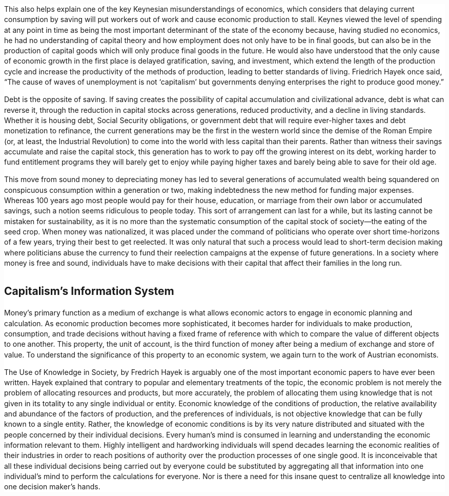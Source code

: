 This also helps explain one of the key Keynesian misunderstandings of economics, which considers that delaying current consumption by saving will put workers out of work and cause economic production to stall. Keynes viewed the level of spending at any point in time as being the most important determinant of the state of the economy because, having studied no economics, he had no understanding of capital theory and how employment does not only have to be in final goods, but can also be in the production of capital goods which will only produce final goods in the future. He would also have understood that the only cause of economic growth in the first place is delayed gratification, saving, and investment, which extend the length of the production cycle and increase the productivity of the methods of production, leading to better standards of living. Friedrich Hayek once said, “The cause of waves of unemployment is not ‘capitalism’ but governments denying enterprises the right to produce good money.”

Debt is the opposite of saving. If saving creates the possibility of capital accumulation and civilizational advance, debt is what can reverse it, through the reduction in capital stocks across generations, reduced productivity, and a decline in living standards. Whether it is housing debt, Social Security obligations, or government debt that will require ever-higher taxes and debt monetization to refinance, the current generations may be the first in the western world since the demise of the Roman Empire (or, at least, the Industrial Revolution) to come into the world with less capital than their parents. Rather than witness their savings accumulate and raise the capital stock, this generation has to work to pay off the growing interest on its debt, working harder to fund entitlement programs they will barely get to enjoy while paying higher taxes and barely being able to save for their old age.

This move from sound money to depreciating money has led to several generations of accumulated wealth being squandered on conspicuous consumption within a generation or two, making indebtedness the new method for funding major expenses. Whereas 100 years ago most people would pay for their house, education, or marriage from their own labor or accumulated savings, such a notion seems ridiculous to people today. This sort of arrangement can last for a while, but its lasting cannot be mistaken for sustainability, as it is no more than the systematic consumption of the capital stock of society—the eating of the seed crop. When money was nationalized, it was placed under the command of politicians who operate over short time-horizons of a few years, trying their best to get reelected. It was only natural that such a process would lead to short-term decision making where politicians abuse the currency to fund their reelection campaigns at the expense of future generations. In a society where money is free and sound, individuals have to make decisions with their capital that affect their families in the long run.

## Capitalism’s Information System

Money’s primary function as a medium of exchange is what allows economic actors to engage in economic planning and calculation. As economic production becomes more sophisticated, it becomes harder for individuals to make production, consumption, and trade decisions without having a fixed frame of reference with which to compare the value of different objects to one another. This property, the unit of account, is the third function of money after being a medium of exchange and store of value. To understand the significance of this property to an economic system, we again turn to the work of Austrian economists.

The Use of Knowledge in Society, by Fredrich Hayek is arguably one of the most important economic papers to have ever been written. Hayek explained that contrary to popular and elementary treatments of the topic, the economic problem is not merely the problem of allocating resources and products, but more accurately, the problem of allocating them using knowledge that is not given in its totality to any single individual or entity. Economic knowledge of the conditions of production, the relative availability and abundance of the factors of production, and the preferences of individuals, is not objective knowledge that can be fully known to a single entity. Rather, the knowledge of economic conditions is by its very nature distributed and situated with the people concerned by their individual decisions. Every human’s mind is consumed in learning and understanding the economic information relevant to them. Highly intelligent and hardworking individuals will spend decades learning the economic realities of their industries in order to reach positions of authority over the production processes of one single good. It is inconceivable that all these individual decisions being carried out by everyone could be substituted by aggregating all that information into one individual’s mind to perform the calculations for everyone. Nor is there a need for this insane quest to centralize all knowledge into one decision maker’s hands.

